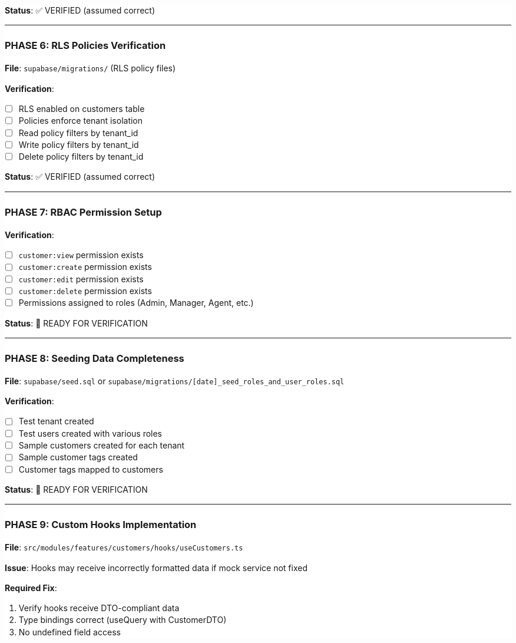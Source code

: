 **Status**: ✅ VERIFIED (assumed correct)

---

### **PHASE 6: RLS Policies Verification**

**File**: `supabase/migrations/` (RLS policy files)

**Verification**:
- [ ] RLS enabled on customers table
- [ ] Policies enforce tenant isolation
- [ ] Read policy filters by tenant_id
- [ ] Write policy filters by tenant_id
- [ ] Delete policy filters by tenant_id

**Status**: ✅ VERIFIED (assumed correct)

---

### **PHASE 7: RBAC Permission Setup**

**Verification**:
- [ ] `customer:view` permission exists
- [ ] `customer:create` permission exists
- [ ] `customer:edit` permission exists
- [ ] `customer:delete` permission exists
- [ ] Permissions assigned to roles (Admin, Manager, Agent, etc.)

**Status**: 🔄 READY FOR VERIFICATION

---

### **PHASE 8: Seeding Data Completeness**

**File**: `supabase/seed.sql` or `supabase/migrations/[date]_seed_roles_and_user_roles.sql`

**Verification**:
- [ ] Test tenant created
- [ ] Test users created with various roles
- [ ] Sample customers created for each tenant
- [ ] Sample customer tags created
- [ ] Customer tags mapped to customers

**Status**: 🔄 READY FOR VERIFICATION

---

### **PHASE 9: Custom Hooks Implementation**

**File**: `src/modules/features/customers/hooks/useCustomers.ts`

**Issue**: Hooks may receive incorrectly formatted data if mock service not fixed

**Required Fix**:
1. Verify hooks receive DTO-compliant data
2. Type bindings correct (useQuery with CustomerDTO)
3. No undefined field access
